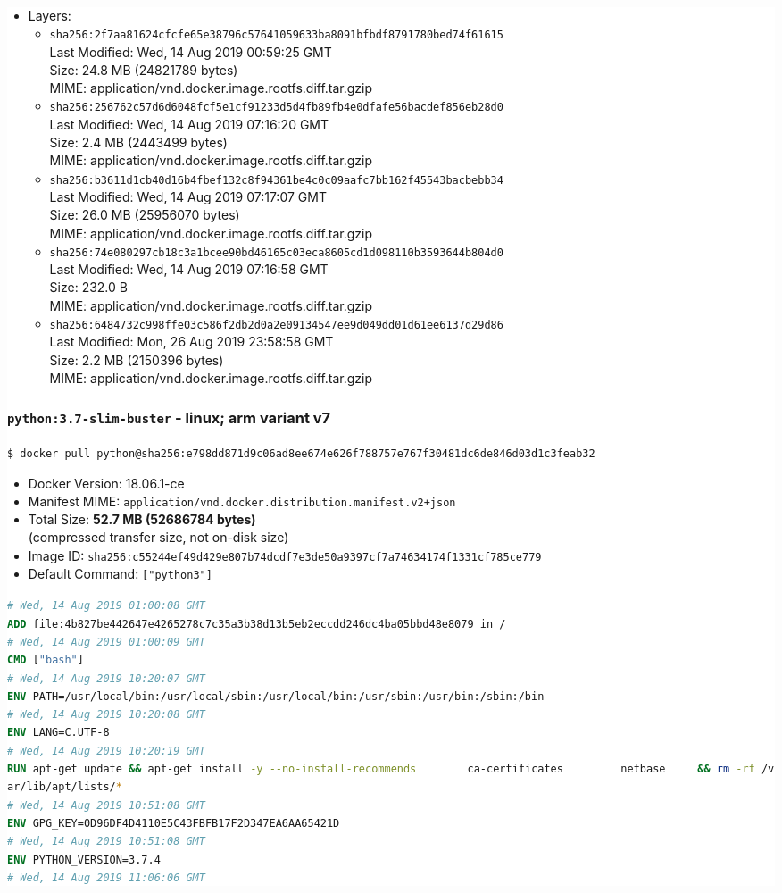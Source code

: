 -	Layers:
	-	`sha256:2f7aa81624cfcfe65e38796c57641059633ba8091bfbdf8791780bed74f61615`  
		Last Modified: Wed, 14 Aug 2019 00:59:25 GMT  
		Size: 24.8 MB (24821789 bytes)  
		MIME: application/vnd.docker.image.rootfs.diff.tar.gzip
	-	`sha256:256762c57d6d6048fcf5e1cf91233d5d4fb89fb4e0dfafe56bacdef856eb28d0`  
		Last Modified: Wed, 14 Aug 2019 07:16:20 GMT  
		Size: 2.4 MB (2443499 bytes)  
		MIME: application/vnd.docker.image.rootfs.diff.tar.gzip
	-	`sha256:b3611d1cb40d16b4fbef132c8f94361be4c0c09aafc7bb162f45543bacbebb34`  
		Last Modified: Wed, 14 Aug 2019 07:17:07 GMT  
		Size: 26.0 MB (25956070 bytes)  
		MIME: application/vnd.docker.image.rootfs.diff.tar.gzip
	-	`sha256:74e080297cb18c3a1bcee90bd46165c03eca8605cd1d098110b3593644b804d0`  
		Last Modified: Wed, 14 Aug 2019 07:16:58 GMT  
		Size: 232.0 B  
		MIME: application/vnd.docker.image.rootfs.diff.tar.gzip
	-	`sha256:6484732c998ffe03c586f2db2d0a2e09134547ee9d049dd01d61ee6137d29d86`  
		Last Modified: Mon, 26 Aug 2019 23:58:58 GMT  
		Size: 2.2 MB (2150396 bytes)  
		MIME: application/vnd.docker.image.rootfs.diff.tar.gzip

### `python:3.7-slim-buster` - linux; arm variant v7

```console
$ docker pull python@sha256:e798dd871d9c06ad8ee674e626f788757e767f30481dc6de846d03d1c3feab32
```

-	Docker Version: 18.06.1-ce
-	Manifest MIME: `application/vnd.docker.distribution.manifest.v2+json`
-	Total Size: **52.7 MB (52686784 bytes)**  
	(compressed transfer size, not on-disk size)
-	Image ID: `sha256:c55244ef49d429e807b74dcdf7e3de50a9397cf7a74634174f1331cf785ce779`
-	Default Command: `["python3"]`

```dockerfile
# Wed, 14 Aug 2019 01:00:08 GMT
ADD file:4b827be442647e4265278c7c35a3b38d13b5eb2eccdd246dc4ba05bbd48e8079 in / 
# Wed, 14 Aug 2019 01:00:09 GMT
CMD ["bash"]
# Wed, 14 Aug 2019 10:20:07 GMT
ENV PATH=/usr/local/bin:/usr/local/sbin:/usr/local/bin:/usr/sbin:/usr/bin:/sbin:/bin
# Wed, 14 Aug 2019 10:20:08 GMT
ENV LANG=C.UTF-8
# Wed, 14 Aug 2019 10:20:19 GMT
RUN apt-get update && apt-get install -y --no-install-recommends 		ca-certificates 		netbase 	&& rm -rf /var/lib/apt/lists/*
# Wed, 14 Aug 2019 10:51:08 GMT
ENV GPG_KEY=0D96DF4D4110E5C43FBFB17F2D347EA6AA65421D
# Wed, 14 Aug 2019 10:51:08 GMT
ENV PYTHON_VERSION=3.7.4
# Wed, 14 Aug 2019 11:06:06 GMT
```